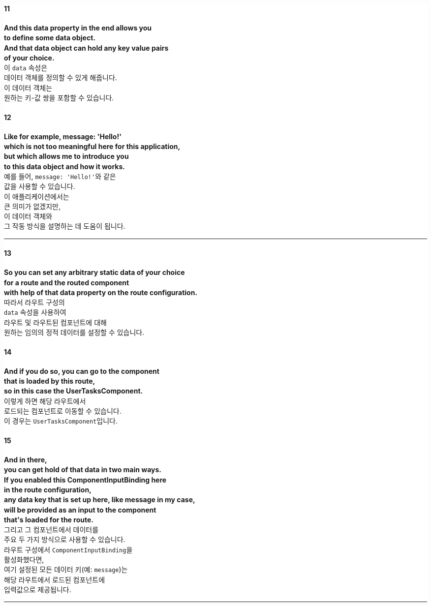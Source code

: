 #### 11
**And this data property in the end allows you**  
**to define some data object.**  
**And that data object can hold any key value pairs**  
**of your choice.**  
이 `data` 속성은  
데이터 객체를 정의할 수 있게 해줍니다.  
이 데이터 객체는  
원하는 키-값 쌍을 포함할 수 있습니다.

#### 12
**Like for example, message: 'Hello!'**  
**which is not too meaningful here for this application,**  
**but which allows me to introduce you**  
**to this data object and how it works.**  
예를 들어, `message: 'Hello!'`와 같은  
값을 사용할 수 있습니다.  
이 애플리케이션에서는  
큰 의미가 없겠지만,  
이 데이터 객체와  
그 작동 방식을 설명하는 데 도움이 됩니다.

---

#### 13
**So you can set any arbitrary static data of your choice**  
**for a route and the routed component**  
**with help of that data property on the route configuration.**  
따라서 라우트 구성의  
`data` 속성을 사용하여  
라우트 및 라우트된 컴포넌트에 대해  
원하는 임의의 정적 데이터를 설정할 수 있습니다.

#### 14
**And if you do so, you can go to the component**  
**that is loaded by this route,**  
**so in this case the UserTasksComponent.**  
이렇게 하면 해당 라우트에서  
로드되는 컴포넌트로 이동할 수 있습니다.  
이 경우는 `UserTasksComponent`입니다.

#### 15
**And in there,**  
**you can get hold of that data in two main ways.**  
**If you enabled this ComponentInputBinding here**  
**in the route configuration,**  
**any data key that is set up here, like message in my case,**  
**will be provided as an input to the component**  
**that's loaded for the route.**  
그리고 그 컴포넌트에서 데이터를  
주요 두 가지 방식으로 사용할 수 있습니다.  
라우트 구성에서 `ComponentInputBinding`을  
활성화했다면,  
여기 설정된 모든 데이터 키(예: `message`)는  
해당 라우트에서 로드된 컴포넌트에  
입력값으로 제공됩니다.

---